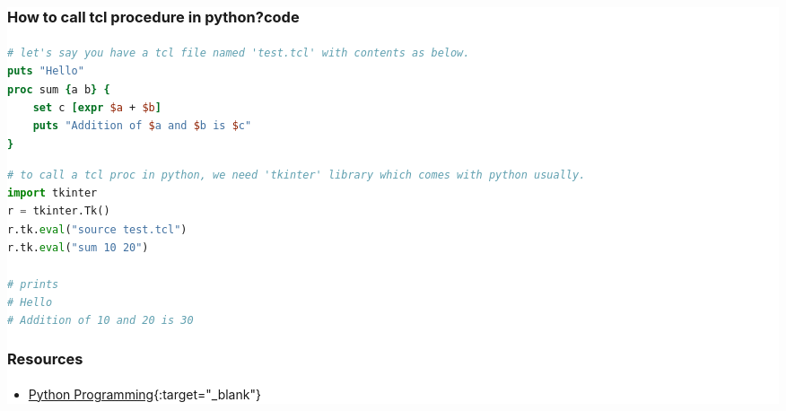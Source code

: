 <h3 class="code-head" id="how-to-call-tcl-procedure-in-python">How to call tcl procedure in python?<span>code</span></h3>

```tcl
# let's say you have a tcl file named 'test.tcl' with contents as below.
puts "Hello"
proc sum {a b} {
    set c [expr $a + $b]
    puts "Addition of $a and $b is $c"
}
```

```python
# to call a tcl proc in python, we need 'tkinter' library which comes with python usually.
import tkinter
r = tkinter.Tk()
r.tk.eval("source test.tcl")
r.tk.eval("sum 10 20")

# prints 
# Hello
# Addition of 10 and 20 is 30
```

<h3 class="centered-heading" id="resources"><span>Resources</span></h3>

* [Python Programming](https://gogul09.github.io/software/python-programming){:target="_blank"}